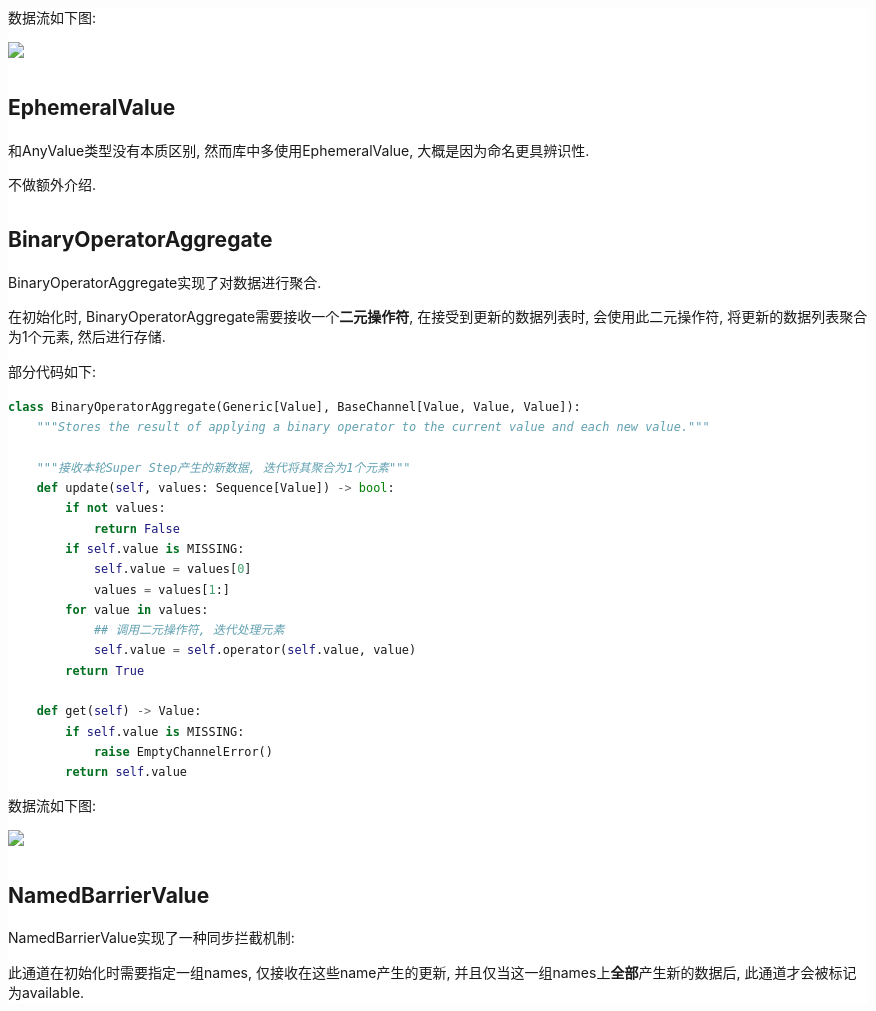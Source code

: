 数据流如下图:

![](last_value.svg)



## EphemeralValue

和AnyValue类型没有本质区别, 然而库中多使用EphemeralValue, 大概是因为命名更具辨识性.

不做额外介绍.



## BinaryOperatorAggregate

BinaryOperatorAggregate实现了对数据进行聚合. 

在初始化时, BinaryOperatorAggregate需要接收一个**二元操作符**, 在接受到更新的数据列表时, 会使用此二元操作符, 将更新的数据列表聚合为1个元素, 然后进行存储.

部分代码如下:

``` python
class BinaryOperatorAggregate(Generic[Value], BaseChannel[Value, Value, Value]):
    """Stores the result of applying a binary operator to the current value and each new value."""
    
    """接收本轮Super Step产生的新数据, 迭代将其聚合为1个元素"""
    def update(self, values: Sequence[Value]) -> bool:
        if not values:
            return False
        if self.value is MISSING:
            self.value = values[0]
            values = values[1:]
        for value in values:
          	## 调用二元操作符, 迭代处理元素
            self.value = self.operator(self.value, value)
        return True
    
    def get(self) -> Value:
        if self.value is MISSING:
            raise EmptyChannelError()
        return self.value
```

数据流如下图:

![](bi_op.svg)



## NamedBarrierValue

NamedBarrierValue实现了一种同步拦截机制: 

此通道在初始化时需要指定一组names, 仅接收在这些name产生的更新, 并且仅当这一组names上**全部**产生新的数据后, 此通道才会被标记为available.
